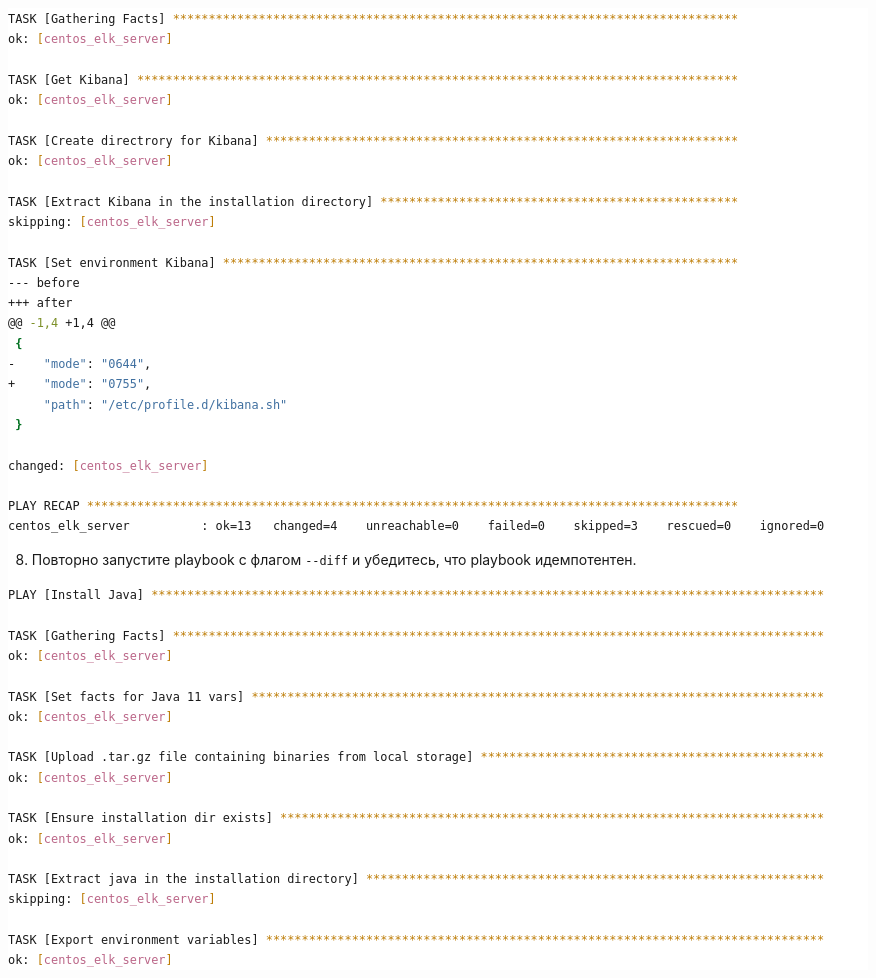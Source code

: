 ```bash
TASK [Gathering Facts] *******************************************************************************
ok: [centos_elk_server]

TASK [Get Kibana] ************************************************************************************
ok: [centos_elk_server]

TASK [Create directrory for Kibana] ******************************************************************
ok: [centos_elk_server]

TASK [Extract Kibana in the installation directory] **************************************************
skipping: [centos_elk_server]

TASK [Set environment Kibana] ************************************************************************
--- before
+++ after
@@ -1,4 +1,4 @@
 {
-    "mode": "0644",
+    "mode": "0755",
     "path": "/etc/profile.d/kibana.sh"
 }

changed: [centos_elk_server]

PLAY RECAP *******************************************************************************************
centos_elk_server          : ok=13   changed=4    unreachable=0    failed=0    skipped=3    rescued=0    ignored=0
```
8. Повторно запустите playbook с флагом `--diff` и убедитесь, что playbook идемпотентен.
```bash
PLAY [Install Java] **********************************************************************************************

TASK [Gathering Facts] *******************************************************************************************
ok: [centos_elk_server]

TASK [Set facts for Java 11 vars] ********************************************************************************
ok: [centos_elk_server]

TASK [Upload .tar.gz file containing binaries from local storage] ************************************************
ok: [centos_elk_server]

TASK [Ensure installation dir exists] ****************************************************************************
ok: [centos_elk_server]

TASK [Extract java in the installation directory] ****************************************************************
skipping: [centos_elk_server]

TASK [Export environment variables] ******************************************************************************
ok: [centos_elk_server]

```